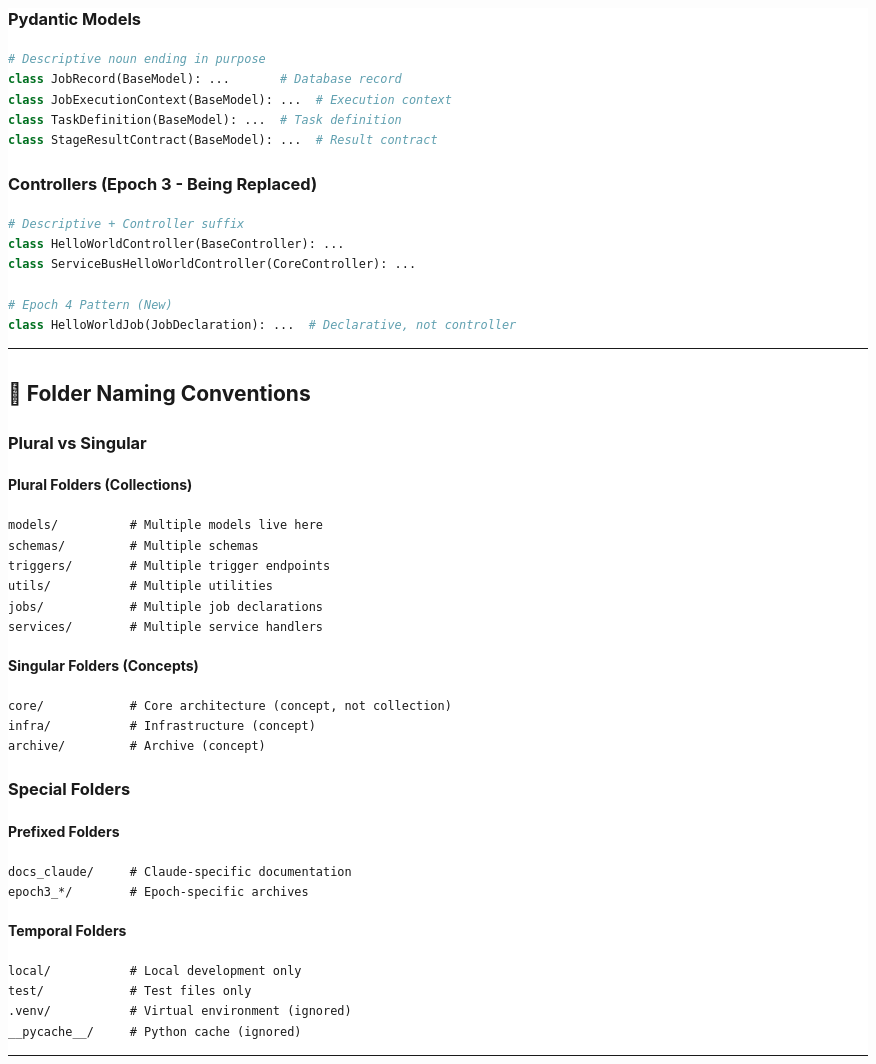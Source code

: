 ### Pydantic Models
```python
# Descriptive noun ending in purpose
class JobRecord(BaseModel): ...       # Database record
class JobExecutionContext(BaseModel): ...  # Execution context
class TaskDefinition(BaseModel): ...  # Task definition
class StageResultContract(BaseModel): ...  # Result contract
```

### Controllers (Epoch 3 - Being Replaced)
```python
# Descriptive + Controller suffix
class HelloWorldController(BaseController): ...
class ServiceBusHelloWorldController(CoreController): ...

# Epoch 4 Pattern (New)
class HelloWorldJob(JobDeclaration): ...  # Declarative, not controller
```

---

## 📂 Folder Naming Conventions

### Plural vs Singular

#### Plural Folders (Collections)
```
models/          # Multiple models live here
schemas/         # Multiple schemas
triggers/        # Multiple trigger endpoints
utils/           # Multiple utilities
jobs/            # Multiple job declarations
services/        # Multiple service handlers
```

#### Singular Folders (Concepts)
```
core/            # Core architecture (concept, not collection)
infra/           # Infrastructure (concept)
archive/         # Archive (concept)
```

### Special Folders

#### Prefixed Folders
```
docs_claude/     # Claude-specific documentation
epoch3_*/        # Epoch-specific archives
```

#### Temporal Folders
```
local/           # Local development only
test/            # Test files only
.venv/           # Virtual environment (ignored)
__pycache__/     # Python cache (ignored)
```

---